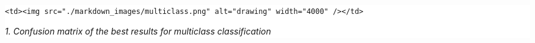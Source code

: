     <td><img src="./markdown_images/multiclass.png" alt="drawing" width="4000" /></td>
</tr>
  <tr>
    <td style="text-align: center;"><em>1. Confusion matrix of the best results for multiclass classification</em></td>
  </tr>
</table>